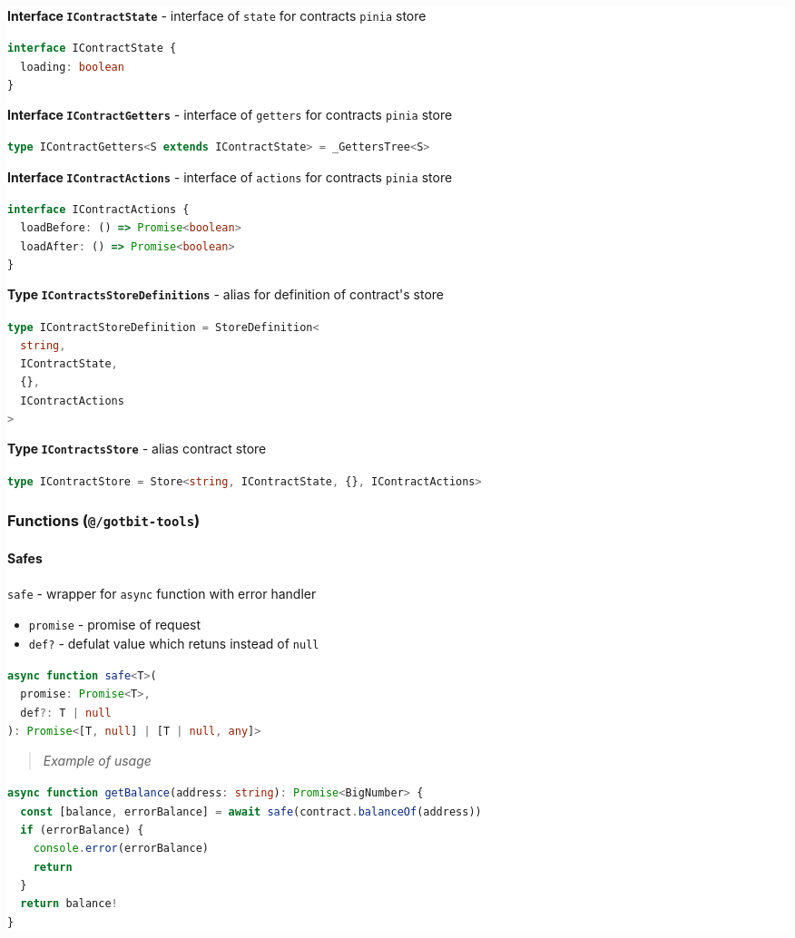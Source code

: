 **Interface `IContractState`** - interface of `state` for contracts `pinia` store

```ts
interface IContractState {
  loading: boolean
}
```

**Interface `IContractGetters`** - interface of `getters` for contracts `pinia` store

```ts
type IContractGetters<S extends IContractState> = _GettersTree<S>
```

**Interface `IContractActions`** - interface of `actions` for contracts `pinia` store

```ts
interface IContractActions {
  loadBefore: () => Promise<boolean>
  loadAfter: () => Promise<boolean>
}
```

**Type `IContractsStoreDefinitions`** - alias for definition of contract's store

```ts
type IContractStoreDefinition = StoreDefinition<
  string,
  IContractState,
  {},
  IContractActions
>
```

**Type `IContractsStore`** - alias contract store

```ts
type IContractStore = Store<string, IContractState, {}, IContractActions>
```

### Functions (`@/gotbit-tools`)

#### Safes

`safe` - wrapper for `async` function with error handler

- `promise` - promise of request
- `def?` - defulat value which retuns instead of `null`

```ts
async function safe<T>(
  promise: Promise<T>,
  def?: T | null
): Promise<[T, null] | [T | null, any]>
```

> _Example of usage_

```ts
async function getBalance(address: string): Promise<BigNumber> {
  const [balance, errorBalance] = await safe(contract.balanceOf(address))
  if (errorBalance) {
    console.error(errorBalance)
    return
  }
  return balance!
}
```
